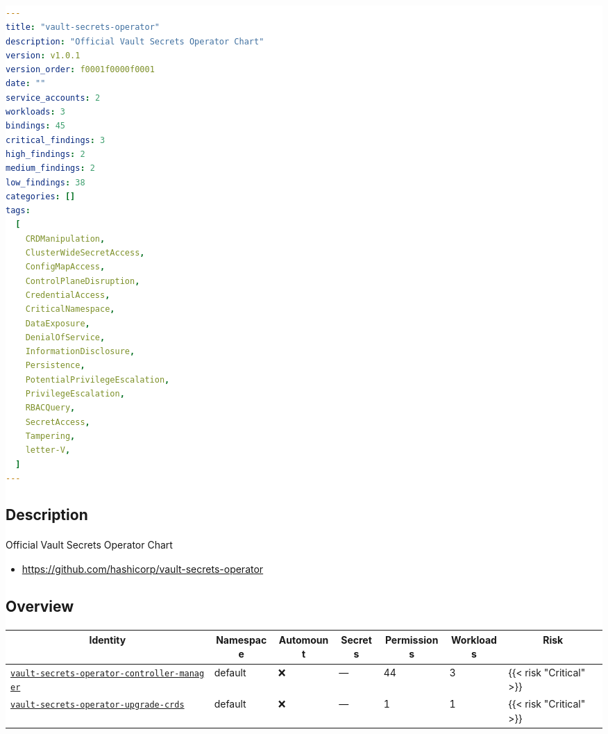 ```yaml
---
title: "vault-secrets-operator"
description: "Official Vault Secrets Operator Chart"
version: v1.0.1
version_order: f0001f0000f0001
date: ""
service_accounts: 2
workloads: 3
bindings: 45
critical_findings: 3
high_findings: 2
medium_findings: 2
low_findings: 38
categories: []
tags:
  [
    CRDManipulation,
    ClusterWideSecretAccess,
    ConfigMapAccess,
    ControlPlaneDisruption,
    CredentialAccess,
    CriticalNamespace,
    DataExposure,
    DenialOfService,
    InformationDisclosure,
    Persistence,
    PotentialPrivilegeEscalation,
    PrivilegeEscalation,
    RBACQuery,
    SecretAccess,
    Tampering,
    letter-V,
  ]
---
```


## Description

Official Vault Secrets Operator Chart

- https://github.com/hashicorp/vault-secrets-operator

## Overview

| Identity                                                                                     | Namespace | Automount | Secrets | Permissions | Workloads | Risk                    |
| -------------------------------------------------------------------------------------------- | --------- | --------- | ------- | ----------- | --------- | ----------------------- |
| [`vault-secrets-operator-controller-manager`](#sa-vault-secrets-operator-controller-manager) | default   | ❌        | —       | 44          | 3         | {{< risk "Critical" >}} |
| [`vault-secrets-operator-upgrade-crds`](#sa-vault-secrets-operator-upgrade-crds)             | default   | ❌        | —       | 1           | 1         | {{< risk "Critical" >}} |
